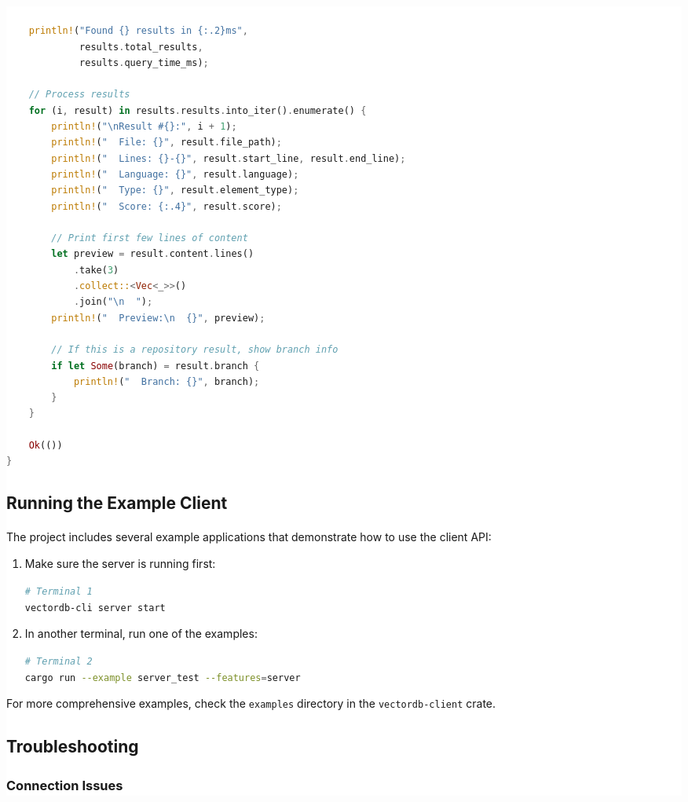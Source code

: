 ```rust
    
    println!("Found {} results in {:.2}ms", 
             results.total_results, 
             results.query_time_ms);
    
    // Process results
    for (i, result) in results.results.into_iter().enumerate() {
        println!("\nResult #{}:", i + 1);
        println!("  File: {}", result.file_path);
        println!("  Lines: {}-{}", result.start_line, result.end_line);
        println!("  Language: {}", result.language);
        println!("  Type: {}", result.element_type);
        println!("  Score: {:.4}", result.score);
        
        // Print first few lines of content
        let preview = result.content.lines()
            .take(3)
            .collect::<Vec<_>>()
            .join("\n  ");
        println!("  Preview:\n  {}", preview);
        
        // If this is a repository result, show branch info
        if let Some(branch) = result.branch {
            println!("  Branch: {}", branch);
        }
    }
    
    Ok(())
}
```

## Running the Example Client

The project includes several example applications that demonstrate how to use the client API:

1. Make sure the server is running first:
   ```bash
   # Terminal 1
   vectordb-cli server start
   ```

2. In another terminal, run one of the examples:
   ```bash
   # Terminal 2
   cargo run --example server_test --features=server
   ```

For more comprehensive examples, check the `examples` directory in the `vectordb-client` crate.

## Troubleshooting

### Connection Issues
